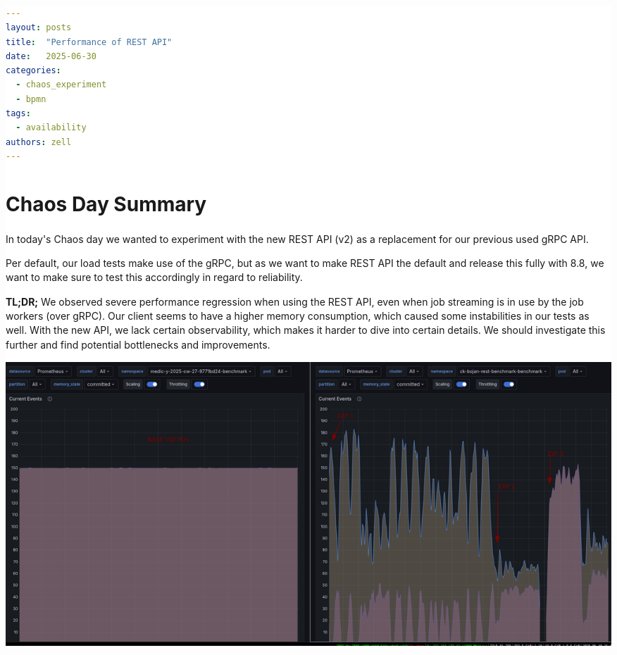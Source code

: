 ```yaml
---
layout: posts
title:  "Performance of REST API"
date:   2025-06-30
categories: 
  - chaos_experiment 
  - bpmn
tags:
  - availability
authors: zell
---
```


# Chaos Day Summary

In today's Chaos day we wanted to experiment with the new REST API (v2) as a replacement for our previous used gRPC API.

Per default, our load tests make use of the gRPC, but as we want to make REST API the default and release this fully with 8.8, we want to make sure to test this accordingly in regard to reliability.

**TL;DR;** We observed severe performance regression when using the REST API, even when job streaming is in use by the job workers (over gRPC). Our client seems to have a higher memory consumption, which caused some instabilities in our tests as well. With the new API, we lack certain observability, which makes it harder to dive into certain details. We should investigate this further and find potential bottlenecks and improvements. 

![general](general-overview.png)


